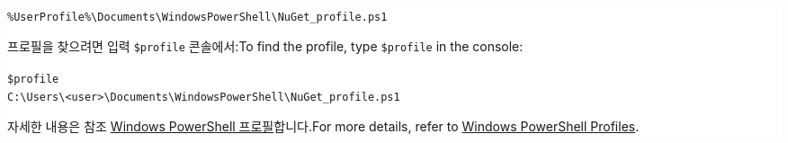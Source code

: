 ```
%UserProfile%\Documents\WindowsPowerShell\NuGet_profile.ps1
```

<span data-ttu-id="9b6f7-195">프로필을 찾으려면 입력 `$profile` 콘솔에서:</span><span class="sxs-lookup"><span data-stu-id="9b6f7-195">To find the profile, type `$profile` in the console:</span></span>

```ps
$profile
C:\Users\<user>\Documents\WindowsPowerShell\NuGet_profile.ps1
```

<span data-ttu-id="9b6f7-196">자세한 내용은 참조 [Windows PowerShell 프로필](https://technet.microsoft.com/library/bb613488.aspx)합니다.</span><span class="sxs-lookup"><span data-stu-id="9b6f7-196">For more details, refer to [Windows PowerShell Profiles](https://technet.microsoft.com/library/bb613488.aspx).</span></span>
